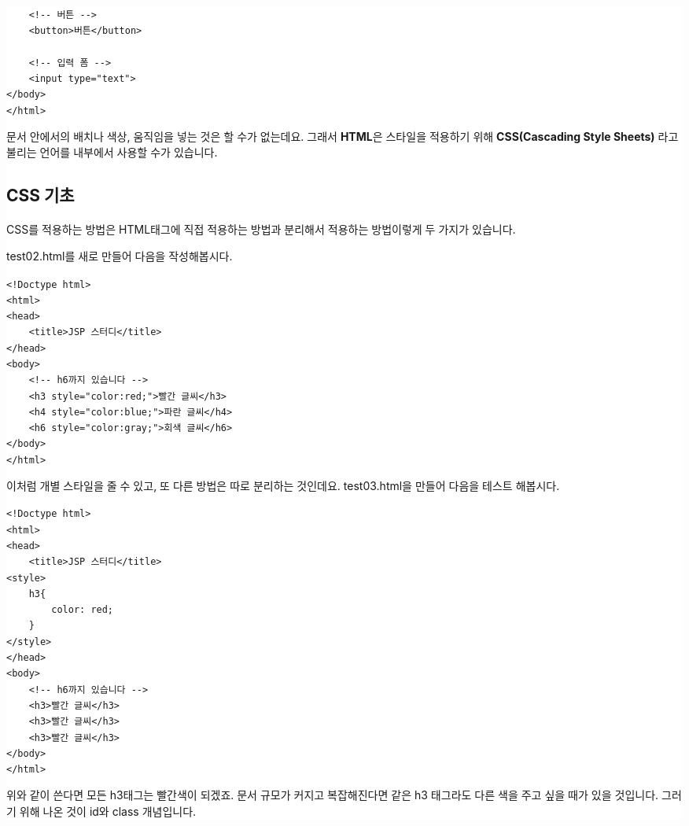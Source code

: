 ```htmlmixed=
    <!-- 버튼 -->
    <button>버튼</button>
    
    <!-- 입력 폼 -->
    <input type="text">
</body>
</html>
```

문서 안에서의 배치나 색상, 움직임을 넣는 것은 할 수가 없는데요. 그래서 **HTML**은 스타일을 적용하기 위해 **CSS(Cascading Style Sheets)** 라고 불리는 언어를 내부에서 사용할 수가 있습니다.

## CSS 기초
CSS를 적용하는 방법은 HTML태그에 직접 적용하는 방법과 분리해서 적용하는 방법이렇게 두 가지가 있습니다.

test02.html를 새로 만들어 다음을 작성해봅시다.
```htmlmixed=
<!Doctype html>
<html>
<head>
    <title>JSP 스터디</title>
</head>
<body>
    <!-- h6까지 있습니다 -->
    <h3 style="color:red;">빨간 글씨</h3>
    <h4 style="color:blue;">파란 글씨</h4>
    <h6 style="color:gray;">회색 글씨</h6>
</body>
</html>
```
이처럼 개별 스타일을 줄 수 있고, 또 다른 방법은 따로 분리하는 것인데요. test03.html을 만들어 다음을 테스트 해봅시다.
```htmlmixed=
<!Doctype html>
<html>
<head>
    <title>JSP 스터디</title>
<style>
    h3{
        color: red;
    }    
</style>
</head>
<body>
    <!-- h6까지 있습니다 -->
    <h3>빨간 글씨</h3>
    <h3>빨간 글씨</h3>
    <h3>빨간 글씨</h3>
</body>
</html>
```
위와 같이 쓴다면 모든 h3태그는 빨간색이 되겠죠. 문서 규모가 커지고 복잡해진다면 같은 h3 태그라도 다른 색을 주고 싶을 때가 있을 것입니다. 그러기 위해 나온 것이 id와 class 개념입니다.
